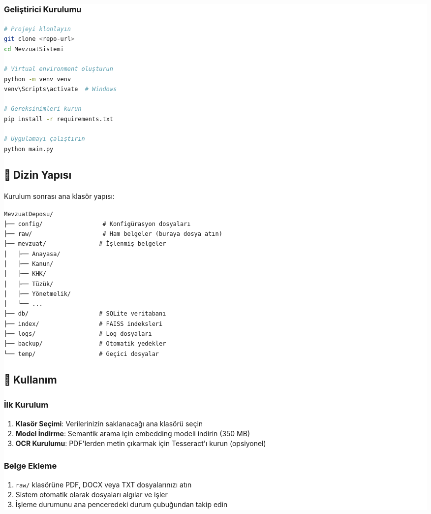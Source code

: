 ### Geliştirici Kurulumu
```bash
# Projeyi klonlayın
git clone <repo-url>
cd MevzuatSistemi

# Virtual environment oluşturun
python -m venv venv
venv\Scripts\activate  # Windows

# Gereksinimleri kurun
pip install -r requirements.txt

# Uygulamayı çalıştırın
python main.py
```

## 📁 Dizin Yapısı

Kurulum sonrası ana klasör yapısı:
```
MevzuatDeposu/
├── config/                 # Konfigürasyon dosyaları
├── raw/                    # Ham belgeler (buraya dosya atın)
├── mevzuat/               # İşlenmiş belgeler
│   ├── Anayasa/
│   ├── Kanun/
│   ├── KHK/
│   ├── Tüzük/
│   ├── Yönetmelik/
│   └── ...
├── db/                    # SQLite veritabanı
├── index/                 # FAISS indeksleri
├── logs/                  # Log dosyaları
├── backup/                # Otomatik yedekler
└── temp/                  # Geçici dosyalar
```

## 🎯 Kullanım

### İlk Kurulum
1. **Klasör Seçimi**: Verilerinizin saklanacağı ana klasörü seçin
2. **Model İndirme**: Semantik arama için embedding modeli indirin (350 MB)
3. **OCR Kurulumu**: PDF'lerden metin çıkarmak için Tesseract'ı kurun (opsiyonel)

### Belge Ekleme
1. `raw/` klasörüne PDF, DOCX veya TXT dosyalarınızı atın
2. Sistem otomatik olarak dosyaları algılar ve işler
3. İşleme durumunu ana penceredeki durum çubuğundan takip edin
